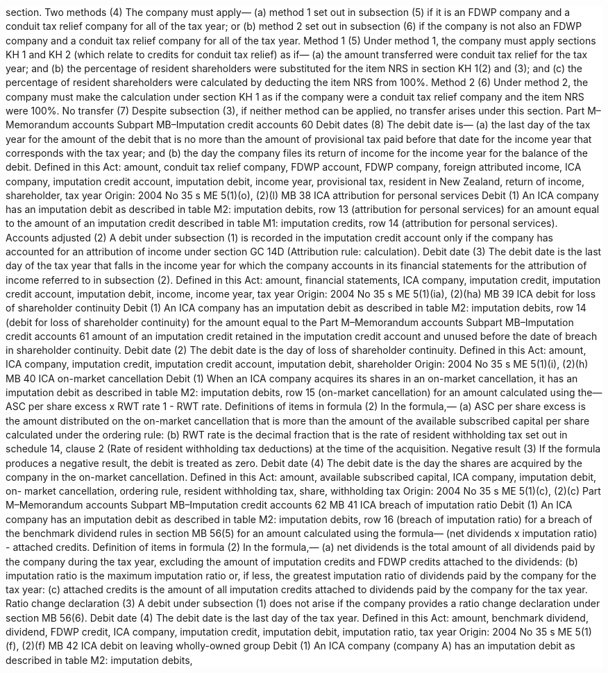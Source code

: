 section. Two methods (4) The company must apply— (a) method 1 set out in subsection (5) if it is an FDWP company and a conduit tax relief company for all of the tax year; or (b) method 2 set out in subsection (6) if the company is not also an FDWP company and a conduit tax relief company for all of the tax year. Method 1 (5) Under method 1, the company must apply sections KH 1 and KH 2 (which relate to credits for conduit tax relief) as if— (a) the amount transferred were conduit tax relief for the tax year; and (b) the percentage of resident shareholders were substituted for the item NRS in section KH 1(2) and (3); and (c) the percentage of resident shareholders were calculated by deducting the item NRS from 100%. Method 2 (6) Under method 2, the company must make the calculation under section KH 1 as if the company were a conduit tax relief company and the item NRS were 100%. No transfer (7) Despite subsection (3), if neither method can be applied, no transfer arises under this section. Part M–Memorandum accounts Subpart MB–Imputation credit accounts 60 Debit dates (8) The debit date is— (a) the last day of the tax year for the amount of the debit that is no more than the amount of provisional tax paid before that date for the income year that corresponds with the tax year; and (b) the day the company files its return of income for the income year for the balance of the debit. Defined in this Act: amount, conduit tax relief company, FDWP account, FDWP company, foreign attributed income, ICA company, imputation credit account, imputation debit, income year, provisional tax, resident in New Zealand, return of income, shareholder, tax year Origin: 2004 No 35 s ME 5(1)(o), (2)(l) MB 38 ICA attribution for personal services Debit (1) An ICA company has an imputation debit as described in table M2: imputation debits, row 13 (attribution for personal services) for an amount equal to the amount of an imputation credit described in table M1: imputation credits, row 14 (attribution for personal services). Accounts adjusted (2) A debit under subsection (1) is recorded in the imputation credit account only if the company has accounted for an attribution of income under section GC 14D (Attribution rule: calculation). Debit date (3) The debit date is the last day of the tax year that falls in the income year for which the company accounts in its financial statements for the attribution of income referred to in subsection (2). Defined in this Act: amount, financial statements, ICA company, imputation credit, imputation credit account, imputation debit, income, income year, tax year Origin: 2004 No 35 s ME 5(1)(ia), (2)(ha) MB 39 ICA debit for loss of shareholder continuity Debit (1) An ICA company has an imputation debit as described in table M2: imputation debits, row 14 (debit for loss of shareholder continuity) for the amount equal to the Part M–Memorandum accounts Subpart MB–Imputation credit accounts 61 amount of an imputation credit retained in the imputation credit account and unused before the date of breach in shareholder continuity. Debit date (2) The debit date is the day of loss of shareholder continuity. Defined in this Act: amount, ICA company, imputation credit, imputation credit account, imputation debit, shareholder Origin: 2004 No 35 s ME 5(1)(i), (2)(h) MB 40 ICA on-market cancellation Debit (1) When an ICA company acquires its shares in an on-market cancellation, it has an imputation debit as described in table M2: imputation debits, row 15 (on-market cancellation) for an amount calculated using the— ASC per share excess x RWT rate 1 - RWT rate. Definitions of items in formula (2) In the formula,— (a) ASC per share excess is the amount distributed on the on-market cancellation that is more than the amount of the available subscribed capital per share calculated under the ordering rule: (b) RWT rate is the decimal fraction that is the rate of resident withholding tax set out in schedule 14, clause 2 (Rate of resident withholding tax deductions) at the time of the acquisition. Negative result (3) If the formula produces a negative result, the debit is treated as zero. Debit date (4) The debit date is the day the shares are acquired by the company in the on-market cancellation. Defined in this Act: amount, available subscribed capital, ICA company, imputation debit, on- market cancellation, ordering rule, resident withholding tax, share, withholding tax Origin: 2004 No 35 s ME 5(1)(c), (2)(c) Part M–Memorandum accounts Subpart MB–Imputation credit accounts 62 MB 41 ICA breach of imputation ratio Debit (1) An ICA company has an imputation debit as described in table M2: imputation debits, row 16 (breach of imputation ratio) for a breach of the benchmark dividend rules in section MB 56(5) for an amount calculated using the formula— (net dividends x imputation ratio) - attached credits. Definition of items in formula (2) In the formula,— (a) net dividends is the total amount of all dividends paid by the company during the tax year, excluding the amount of imputation credits and FDWP credits attached to the dividends: (b) imputation ratio is the maximum imputation ratio or, if less, the greatest imputation ratio of dividends paid by the company for the tax year: (c) attached credits is the amount of all imputation credits attached to dividends paid by the company for the tax year. Ratio change declaration (3) A debit under subsection (1) does not arise if the company provides a ratio change declaration under section MB 56(6). Debit date (4) The debit date is the last day of the tax year. Defined in this Act: amount, benchmark dividend, dividend, FDWP credit, ICA company, imputation credit, imputation debit, imputation ratio, tax year Origin: 2004 No 35 s ME 5(1)(f), (2)(f) MB 42 ICA debit on leaving wholly-owned group Debit (1) An ICA company (company A) has an imputation debit as described in table M2: imputation debits,